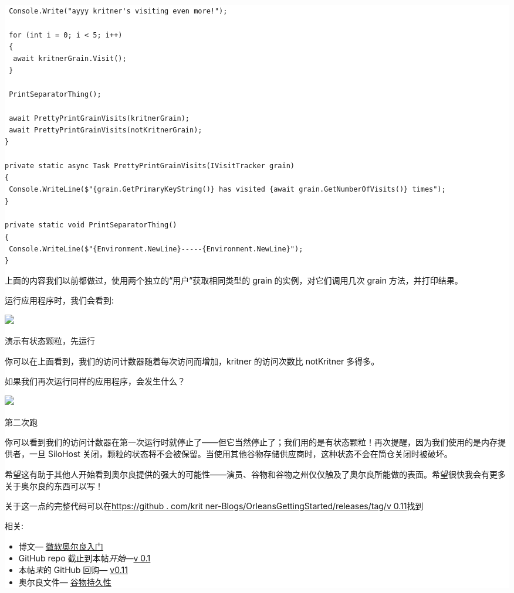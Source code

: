 ```
 Console.Write("ayyy kritner's visiting even more!");

 for (int i = 0; i < 5; i++)
 {
  await kritnerGrain.Visit();
 }

 PrintSeparatorThing();

 await PrettyPrintGrainVisits(kritnerGrain);
 await PrettyPrintGrainVisits(notKritnerGrain);
}

private static async Task PrettyPrintGrainVisits(IVisitTracker grain)
{
 Console.WriteLine($"{grain.GetPrimaryKeyString()} has visited {await grain.GetNumberOfVisits()} times");
}

private static void PrintSeparatorThing()
{
 Console.WriteLine($"{Environment.NewLine}-----{Environment.NewLine}");
} 
```

上面的内容我们以前都做过，使用两个独立的“用户”获取相同类型的 grain 的实例，对它们调用几次 grain 方法，并打印结果。

运行应用程序时，我们会看到:

[![](../Images/27aab8b3295131feb8d4b2d9bc546506.png)](https://res.cloudinary.com/practicaldev/image/fetch/s--WIfVTktm--/c_limit%2Cf_auto%2Cfl_progressive%2Cq_auto%2Cw_880/https://cdn-images-1.medium.com/max/610/1%2ABK5uR6wT4ZmVpZgLnSimDw.png) 

<figcaption>演示有状态颗粒，先运行</figcaption>

你可以在上面看到，我们的访问计数器随着每次访问而增加，kritner 的访问次数比 notKritner 多得多。

如果我们再次运行同样的应用程序，会发生什么？

[![](../Images/e4c70780b104684226f3d65ba1a517bc.png)](https://res.cloudinary.com/practicaldev/image/fetch/s--qkrbx8XP--/c_limit%2Cf_auto%2Cfl_progressive%2Cq_auto%2Cw_880/https://cdn-images-1.medium.com/max/596/1%2AK83xtLxSdyk3QZ45A6Hbrg.png) 

<figcaption>第二次跑</figcaption>

你可以看到我们的访问计数器在第一次运行时就停止了——但它当然停止了；我们用的是有状态颗粒！再次提醒，因为我们使用的是内存提供者，一旦 SiloHost 关闭，颗粒的状态将不会被保留。当使用其他谷物存储供应商时，这种状态不会在筒仓关闭时被破坏。

希望这有助于其他人开始看到奥尔良提供的强大的可能性——演员、谷物和谷物之州仅仅触及了奥尔良所能做的表面。希望很快我会有更多关于奥尔良的东西可以写！

关于这一点的完整代码可以在[https://github . com/krit ner-Blogs/OrleansGettingStarted/releases/tag/v 0.11](https://github.com/Kritner-Blogs/OrleansGettingStarted/releases/tag/v0.11)找到

相关:

*   博文— [微软奥尔良入门](https://dev.to/kritner/getting-started-with-microsoft-orleans-1765)
*   GitHub repo 截止到本帖*开始*—[v 0.1](https://github.com/Kritner-Blogs/OrleansGettingStarted/releases/tag/v0.1)
*   本帖*末*的 GitHub 回购— [v0.11](https://github.com/Kritner-Blogs/OrleansGettingStarted/releases/tag/v0.11)
*   奥尔良文件— [谷物持久性](https://dotnet.github.io/orleans/Documentation/grains/grain_persistence/index.html)